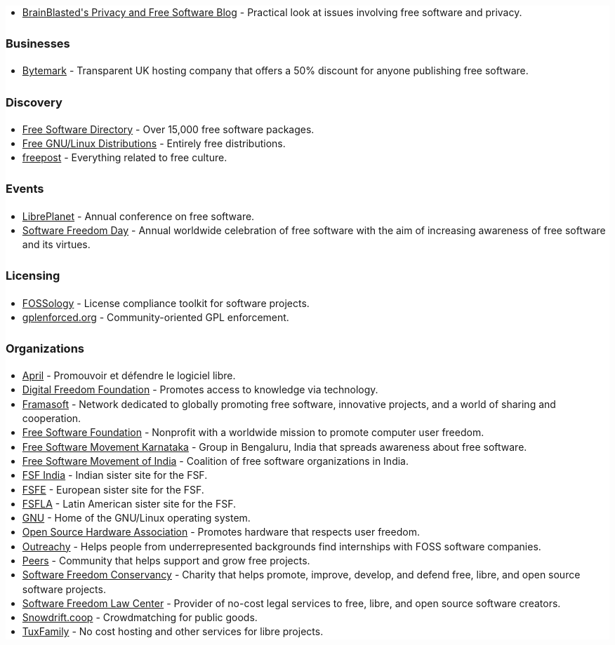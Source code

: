 *   [BrainBlasted's Privacy and Free Software Blog](https://brainblasted.gitlab.io/) - Practical look at issues involving free software and privacy.

### Businesses

*   [Bytemark](https://www.bytemark.co.uk/company/manifesto/) - Transparent UK hosting company that offers a 50% discount for anyone publishing free software.

### Discovery

*   [Free Software Directory](https://directory.fsf.org/wiki/Main_Page) - Over 15,000 free software packages.
*   [Free GNU/Linux Distributions](https://www.gnu.org/distros/free-distros.html) - Entirely free distributions.
*   [freepost](https://freepo.st/) - Everything related to free culture.

### Events

*   [LibrePlanet](https://libreplanet.org/) - Annual conference on free software.
*   [Software Freedom Day](https://en.wikipedia.org/wiki/Software_Freedom_Day) - Annual worldwide celebration of free software with the aim of increasing awareness of free software and its virtues.

### Licensing

*   [FOSSology](https://www.fossology.org/) - License compliance toolkit for software projects.
*   [gplenforced.org](https://gplenforced.org/) - Community-oriented GPL enforcement.

### Organizations

*   [April](https://www.april.org/) - Promouvoir et défendre le logiciel libre.
*   [Digital Freedom Foundation](https://en.wikipedia.org/wiki/Digital_Freedom_Foundation) - Promotes access to knowledge via technology.
*   [Framasoft](https://framasoft.org/) - Network dedicated to globally promoting free software, innovative projects, and a world of sharing and cooperation.
*   [Free Software Foundation](https://www.fsf.org/) - Nonprofit with a worldwide mission to promote computer user freedom.
*   [Free Software Movement Karnataka](https://fsmk.org/) - Group in Bengaluru, India that spreads awareness about free software.
*   [Free Software Movement of India](http://fsmi.in/) - Coalition of free software organizations in India.
*   [FSF India](http://gnu.org.in/) - Indian sister site for the FSF.
*   [FSFE](https://fsfe.org/) - European sister site for the FSF.
*   [FSFLA](http://www.fsfla.org/ikiwiki/) - Latin American sister site for the FSF.
*   [GNU](https://www.gnu.org/) - Home of the GNU/Linux operating system.
*   [Open Source Hardware Association](https://www.oshwa.org/) - Promotes hardware that respects user freedom.
*   [Outreachy](https://www.outreachy.org/) - Helps people from underrepresented backgrounds find internships with FOSS software companies.
*   [Peers](https://peers.community/) - Community that helps support and grow free projects.
*   [Software Freedom Conservancy](https://sfconservancy.org/) - Charity that helps promote, improve, develop, and defend free, libre, and open source software projects.
*   [Software Freedom Law Center](https://www.softwarefreedom.org/) - Provider of no-cost legal services to free, libre, and open source software creators.
*   [Snowdrift.coop](https://snowdrift.coop/) - Crowdmatching for public goods.
*   [TuxFamily](https://www.tuxfamily.org/) - No cost hosting and other services for libre projects.
